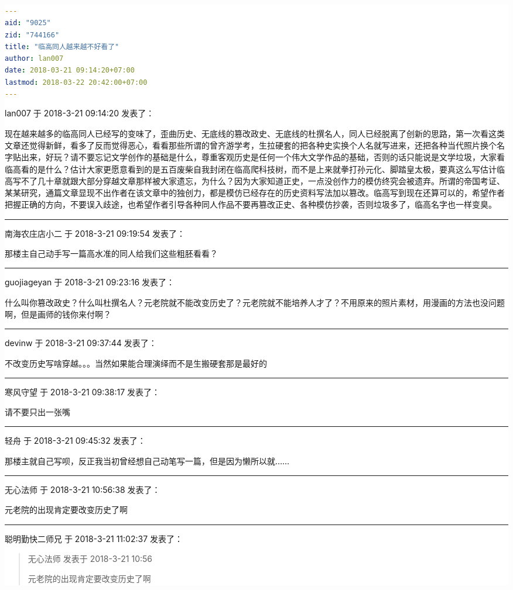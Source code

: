 ```yaml
---
aid: "9025"
zid: "744166"
title: "临高同人越来越不好看了"
author: lan007
date: 2018-03-21 09:14:20+07:00
lastmod: 2018-03-22 20:42:00+07:00
---
```


lan007 于 2018-3-21 09:14:20 发表了：

现在越来越多的临高同人已经写的变味了，歪曲历史、无底线的篡改政史、无底线的杜撰名人，同人已经脱离了创新的思路，第一次看这类文章还觉得新鲜，看多了反而觉得恶心，看看那些所谓的曾齐游学考，生拉硬套的把各种史实换个人名就写进来，还把各种当代照片换个名字贴出来，好玩？请不要忘记文学创作的基础是什么，尊重客观历史是任何一个伟大文学作品的基础，否则的话只能说是文学垃圾，大家看临高看的是什么？估计大家更愿意看到的是五百废柴自我封闭在临高爬科技树，而不是上来就拳打孙元化、脚踏皇太极，要真这么写估计临高写不了几十章就跟大部分穿越文章那样被大家遗忘，为什么？因为大家知道正史，一点没创作力的模仿终究会被遗弃。所谓的帝国考证、某某研究，通篇文章显现不出作者在该文章中的独创力，都是模仿已经存在的历史资料写法加以篡改。临高写到现在还算可以的，希望作者把握正确的方向，不要误入歧途，也希望作者引导各种同人作品不要再篡改正史、各种模仿抄袭，否则垃圾多了，临高名字也一样变臭。

---

南海农庄店小二 于 2018-3-21 09:19:54 发表了：

那楼主自己动手写一篇高水准的同人给我们这些粗胚看看？

---

guojiageyan 于 2018-3-21 09:23:16 发表了：

什么叫你篡改政史？什么叫杜撰名人？元老院就不能改变历史了？元老院就不能培养人才了？不用原来的照片素材，用漫画的方法也没问题啊，但是画师的钱你来付啊？

---

devinw 于 2018-3-21 09:37:44 发表了：

不改变历史写啥穿越。。。当然如果能合理演绎而不是生搬硬套那是最好的

---

寒风守望 于 2018-3-21 09:38:17 发表了：

请不要只出一张嘴

---

轻舟 于 2018-3-21 09:45:32 发表了：

那楼主就自己写呗，反正我当初曾经想自己动笔写一篇，但是因为懒所以就……

---

无心法师 于 2018-3-21 10:56:38 发表了：

元老院的出现肯定要改变历史了啊

---

聪明勤快二师兄 于 2018-3-21 11:02:37 发表了：

> 无心法师 发表于 2018-3-21 10:56
>
> 元老院的出现肯定要改变历史了啊
